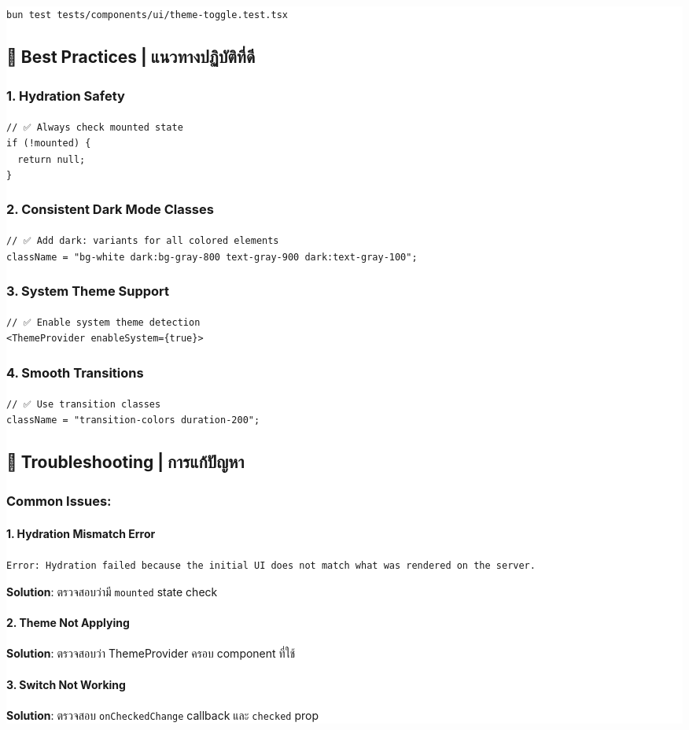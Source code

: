 ```bash
bun test tests/components/ui/theme-toggle.test.tsx
```

## 🎯 Best Practices | แนวทางปฏิบัติที่ดี

### 1. Hydration Safety

```tsx
// ✅ Always check mounted state
if (!mounted) {
  return null;
}
```

### 2. Consistent Dark Mode Classes

```tsx
// ✅ Add dark: variants for all colored elements
className = "bg-white dark:bg-gray-800 text-gray-900 dark:text-gray-100";
```

### 3. System Theme Support

```tsx
// ✅ Enable system theme detection
<ThemeProvider enableSystem={true}>
```

### 4. Smooth Transitions

```tsx
// ✅ Use transition classes
className = "transition-colors duration-200";
```

## 🐛 Troubleshooting | การแก้ปัญหา

### Common Issues:

#### 1. Hydration Mismatch Error

```
Error: Hydration failed because the initial UI does not match what was rendered on the server.
```

**Solution**: ตรวจสอบว่ามี `mounted` state check

#### 2. Theme Not Applying

**Solution**: ตรวจสอบว่า ThemeProvider ครอบ component ที่ใช้

#### 3. Switch Not Working

**Solution**: ตรวจสอบ `onCheckedChange` callback และ `checked` prop
